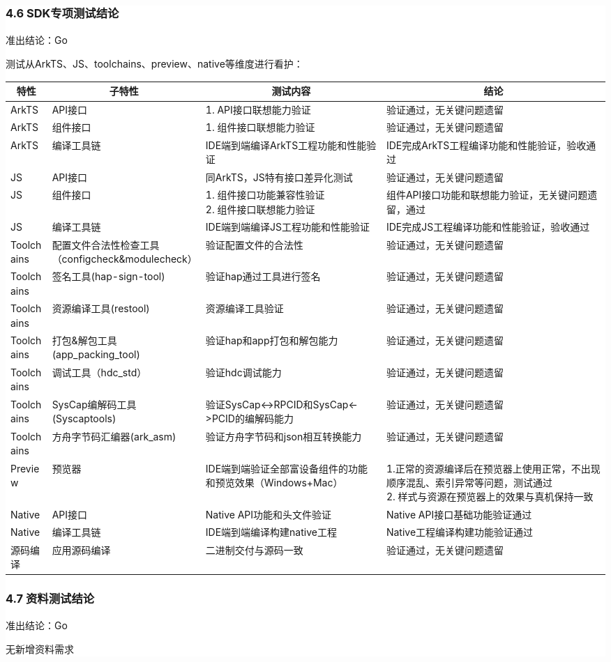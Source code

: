 

### **4.6 SDK**专项测试结论

 准出结论：Go 

测试从ArkTS、JS、toolchains、preview、native等维度进行看护：

| **特性**   | **子特性**                                        | **测试内容**                                                 | 结论                                                         |
| ---------- | ------------------------------------------------- | ------------------------------------------------------------ | ------------------------------------------------------------ |
| ArkTS      | API接口                                           | 1. API接口联想能力验证                                       | 验证通过，无关键问题遗留                                     |
| ArkTS      | 组件接口                                          | 1. 组件接口联想能力验证                                      | 验证通过，无关键问题遗留                                     |
| ArkTS      | 编译工具链                                        | IDE端到端编译ArkTS工程功能和性能验证                         | IDE完成ArkTS工程编译功能和性能验证，验收通过                 |
| JS         | API接口                                           | 同ArkTS，JS特有接口差异化测试                                | 验证通过，无关键问题遗留                                     |
| JS         | 组件接口                                          | 1. 组件接口功能兼容性验证<br/>2. 组件接口联想能力验证        | 组件API接口功能和联想能力验证，无关键问题遗留，通过          |
| JS         | 编译工具链                                        | IDE端到端编译JS工程功能和性能验证                            | IDE完成JS工程编译功能和性能验证，验收通过                    |
| Toolchains | 配置文件合法性检查工具（configcheck&modulecheck） | 验证配置文件的合法性                                         | 验证通过，无关键问题遗留                                     |
| Toolchains | 签名工具(hap-sign-tool)                           | 验证hap通过工具进行签名                                      | 验证通过，无关键问题遗留                                     |
| Toolchains | 资源编译工具(restool)                             | 资源编译工具验证                                             | 验证通过，无关键问题遗留                                     |
| Toolchains | 打包&解包工具(app_packing_tool)                   | 验证hap和app打包和解包能力                                   | 验证通过，无关键问题遗留                                     |
| Toolchains | 调试工具（hdc_std）                               | 验证hdc调试能力                                              | 验证通过，无关键问题遗留                                     |
| Toolchains | SysCap编解码工具(Syscaptools)                     | 验证SysCap<->RPCID和SysCap<->PCID的编解码能力                | 验证通过，无关键问题遗留                                     |
| Toolchains | 方舟字节码汇编器(ark_asm)                         | 验证方舟字节码和json相互转换能力                             | 验证通过，无关键问题遗留                                     |
| Preview    | 预览器                                            | IDE端到端验证全部富设备组件的功能和预览效果（Windows+Mac） | 1.正常的资源编译后在预览器上使用正常，不出现顺序混乱、索引异常等问题，测试通过<br/>2. 样式与资源在预览器上的效果与真机保持一致 |
| Native     | API接口                                           | Native API功能和头文件验证                                   | Native API接口基础功能验证通过                               |
| Native     | 编译工具链                                        | IDE端到端编译构建native工程                                  | Native工程编译构建功能验证通过                               |
| 源码编译   | 应用源码编译                                      | 二进制交付与源码一致                                         | 验证通过，无关键问题遗留                                     |




### **4.7** **资料测试结论**

准出结论：Go 

无新增资料需求
